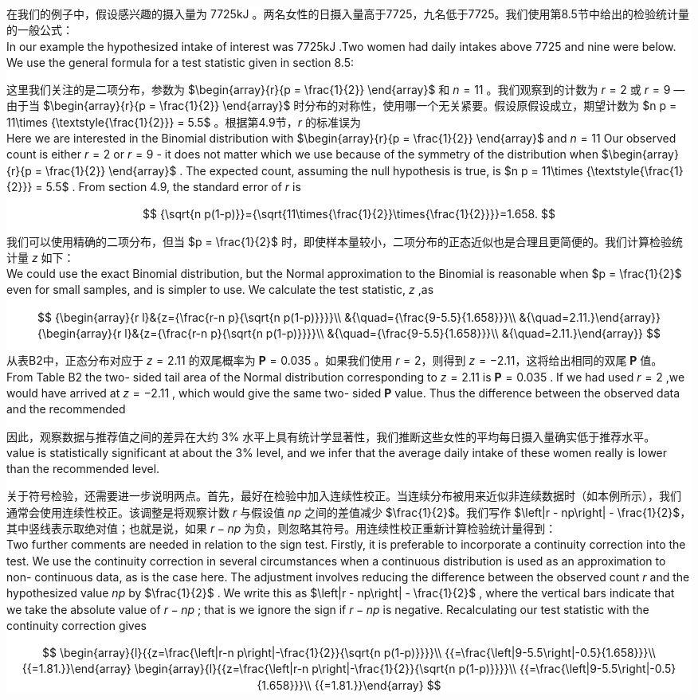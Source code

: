 在我们的例子中，假设感兴趣的摄入量为 $7725\mathrm{kJ}$ 。两名女性的日摄入量高于7725，九名低于7725。我们使用第8.5节中给出的检验统计量的一般公式：  
In our example the hypothesized intake of interest was  $7725\mathrm{kJ}$  .Two women had daily intakes above 7725 and nine were below. We use the general formula for a test statistic given in section 8.5:  

这里我们关注的是二项分布，参数为 $\begin{array}{r}{p = \frac{1}{2}} \end{array}$ 和 $n = 11$ 。我们观察到的计数为 $r = 2$ 或 $r = 9$ —由于当 $\begin{array}{r}{p = \frac{1}{2}} \end{array}$ 时分布的对称性，使用哪一个无关紧要。假设原假设成立，期望计数为 $n p = 11\times {\textstyle{\frac{1}{2}}} = 5.5$ 。根据第4.9节，$r$ 的标准误为  
Here we are interested in the Binomial distribution with  $\begin{array}{r}{p = \frac{1}{2}} \end{array}$  and  $n = 11$  Our observed count is either  $r = 2$  or  $r = 9$  - it does not matter which we use because of the symmetry of the distribution when  $\begin{array}{r}{p = \frac{1}{2}} \end{array}$  . The expected count, assuming the null hypothesis is true, is  $n p = 11\times {\textstyle{\frac{1}{2}}} = 5.5$  . From section 4.9, the standard error of  $r$  is  

$$    
{\sqrt{n p(1-p)}}={\sqrt{11\times{\frac{1}{2}}\times{\frac{1}{2}}}}=1.658.  
$$  

我们可以使用精确的二项分布，但当 $p = \frac{1}{2}$ 时，即使样本量较小，二项分布的正态近似也是合理且更简便的。我们计算检验统计量 $z$ 如下：  
We could use the exact Binomial distribution, but the Normal approximation to the Binomial is reasonable when  $p = \frac{1}{2}$  even for small samples, and is simpler to use. We calculate the test statistic,  $z$  ,as  

$$  
{\begin{array}{r l}&{z={\frac{r-n p}{\sqrt{n p(1-p)}}}}\\ &{\quad={\frac{9-5.5}{1.658}}}\\ &{\quad=2.11.}\end{array}}  
{\begin{array}{r l}&{z={\frac{r-n p}{\sqrt{n p(1-p)}}}}\\ &{\quad={\frac{9-5.5}{1.658}}}\\ &{\quad=2.11.}\end{array}}  
$$  

从表B2中，正态分布对应于 $z = 2.11$ 的双尾概率为 $\mathbf{P} = 0.035$ 。如果我们使用 $r = 2$，则得到 $z = -2.11$，这将给出相同的双尾 $\mathbf{P}$ 值。  
From Table B2 the two- sided tail area of the Normal distribution corresponding to  $z = 2.11$  is  $\mathbf{P} = 0.035$  . If we had used  $r = 2$  ,we would have arrived at  $z = - 2.11$  , which would give the same two- sided  $\mathbf{P}$  value. Thus the difference between the observed data and the recommended  

因此，观察数据与推荐值之间的差异在大约 $3\%$ 水平上具有统计学显著性，我们推断这些女性的平均每日摄入量确实低于推荐水平。  
value is statistically significant at about the  $3\%$  level, and we infer that the average daily intake of these women really is lower than the recommended level.  

关于符号检验，还需要进一步说明两点。首先，最好在检验中加入连续性校正。当连续分布被用来近似非连续数据时（如本例所示），我们通常会使用连续性校正。该调整是将观察计数 $r$ 与假设值 $np$ 之间的差值减少 $\frac{1}{2}$。我们写作 $\left|r - np\right| - \frac{1}{2}$，其中竖线表示取绝对值；也就是说，如果 $r - np$ 为负，则忽略其符号。用连续性校正重新计算检验统计量得到：  
Two further comments are needed in relation to the sign test. Firstly, it is preferable to incorporate a continuity correction into the test. We use the continuity correction in several circumstances when a continuous distribution is used as an approximation to non- continuous data, as is the case here. The adjustment involves reducing the difference between the observed count  $r$  and the hypothesized value  $np$  by  $\frac{1}{2}$ . We write this as  $\left|r - np\right| - \frac{1}{2}$ , where the vertical bars indicate that we take the absolute value of  $r - np$ ; that is we ignore the sign if  $r - np$  is negative. Recalculating our test statistic with the continuity correction gives  

$$  
\begin{array}{l}{{z=\frac{\left|r-n p\right|-\frac{1}{2}}{\sqrt{n p(1-p)}}}}\\ {{=\frac{\left|9-5.5\right|-0.5}{1.658}}}\\ {{=1.81.}}\end{array}  
\begin{array}{l}{{z=\frac{\left|r-n p\right|-\frac{1}{2}}{\sqrt{n p(1-p)}}}}\\ {{=\frac{\left|9-5.5\right|-0.5}{1.658}}}\\ {{=1.81.}}\end{array}  
$$  
